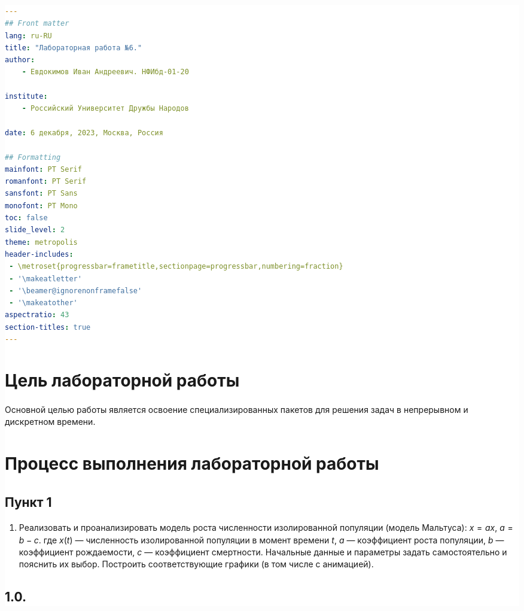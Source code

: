 ```yaml
---
## Front matter
lang: ru-RU
title: "Лабораторная работа №6."
author:
    - Евдокимов Иван Андреевич. НФИбд-01-20

institute:
    - Российский Университет Дружбы Народов

date: 6 декабря, 2023, Москва, Россия

## Formatting
mainfont: PT Serif
romanfont: PT Serif
sansfont: PT Sans
monofont: PT Mono
toc: false
slide_level: 2
theme: metropolis
header-includes: 
 - \metroset{progressbar=frametitle,sectionpage=progressbar,numbering=fraction}
 - '\makeatletter'
 - '\beamer@ignorenonframefalse'
 - '\makeatother'
aspectratio: 43
section-titles: true
---
```


# Цель лабораторной работы

Основной целью работы является освоение специализированных пакетов для решения задач в непрерывном и дискретном времени.

# Процесс выполнения лабораторной работы

## Пункт 1 

1. Реализовать и проанализировать модель роста численности изолированной популяции (модель Мальтуса):
$x = a x$, $a = b - c$.
где $x\left( t \right)$ — численность изолированной популяции в момент времени $t$, $a$ — коэффициент роста популяции, $b$ — коэффициент рождаемости, $c$ — коэффициент смертности.
Начальные данные и параметры задать самостоятельно и пояснить их выбор. Построить соответствующие графики (в том числе с анимацией).

## 1.0.
